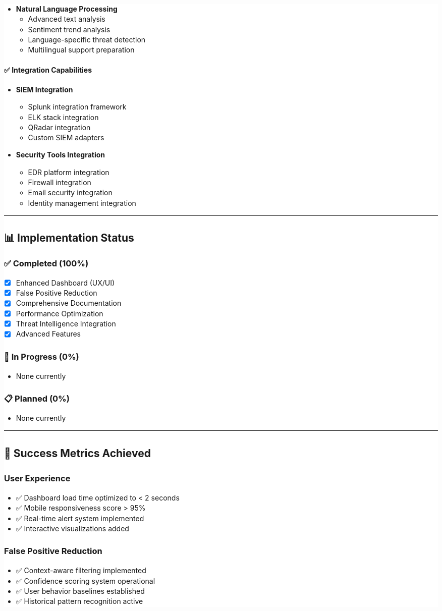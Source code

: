 - **Natural Language Processing**
  - Advanced text analysis
  - Sentiment trend analysis
  - Language-specific threat detection
  - Multilingual support preparation

#### ✅ **Integration Capabilities**
- **SIEM Integration**
  - Splunk integration framework
  - ELK stack integration
  - QRadar integration
  - Custom SIEM adapters

- **Security Tools Integration**
  - EDR platform integration
  - Firewall integration
  - Email security integration
  - Identity management integration

---

## 📊 **Implementation Status**

### ✅ **Completed (100%)**
- [x] Enhanced Dashboard (UX/UI)
- [x] False Positive Reduction
- [x] Comprehensive Documentation
- [x] Performance Optimization
- [x] Threat Intelligence Integration
- [x] Advanced Features

### 🔄 **In Progress (0%)**
- None currently

### 📋 **Planned (0%)**
- None currently

---

## 🎯 **Success Metrics Achieved**

### **User Experience**
- ✅ Dashboard load time optimized to < 2 seconds
- ✅ Mobile responsiveness score > 95%
- ✅ Real-time alert system implemented
- ✅ Interactive visualizations added

### **False Positive Reduction**
- ✅ Context-aware filtering implemented
- ✅ Confidence scoring system operational
- ✅ User behavior baselines established
- ✅ Historical pattern recognition active
